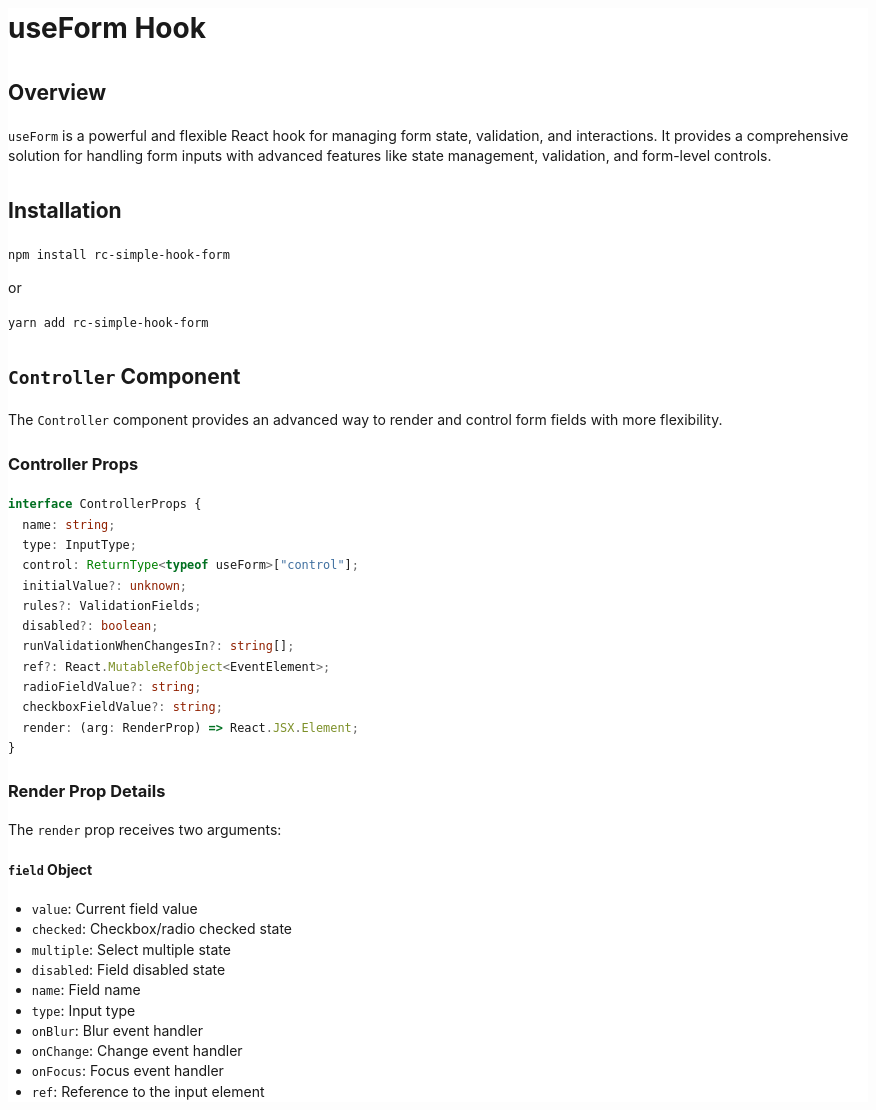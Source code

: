 # useForm Hook

## Overview

`useForm` is a powerful and flexible React hook for managing form state, validation, and interactions. It provides a comprehensive solution for handling form inputs with advanced features like state management, validation, and form-level controls.

## Installation

```bash
npm install rc-simple-hook-form
```
or 
```sh
yarn add rc-simple-hook-form
```

## `Controller` Component

The `Controller` component provides an advanced way to render and control form fields with more flexibility.

### Controller Props

```typescript
interface ControllerProps {
  name: string;
  type: InputType;
  control: ReturnType<typeof useForm>["control"];
  initialValue?: unknown;
  rules?: ValidationFields;
  disabled?: boolean;
  runValidationWhenChangesIn?: string[];
  ref?: React.MutableRefObject<EventElement>;
  radioFieldValue?: string;
  checkboxFieldValue?: string;
  render: (arg: RenderProp) => React.JSX.Element;
}
```


### Render Prop Details

The `render` prop receives two arguments:

#### `field` Object
- `value`: Current field value
- `checked`: Checkbox/radio checked state
- `multiple`: Select multiple state
- `disabled`: Field disabled state
- `name`: Field name
- `type`: Input type
- `onBlur`: Blur event handler
- `onChange`: Change event handler
- `onFocus`: Focus event handler
- `ref`: Reference to the input element
